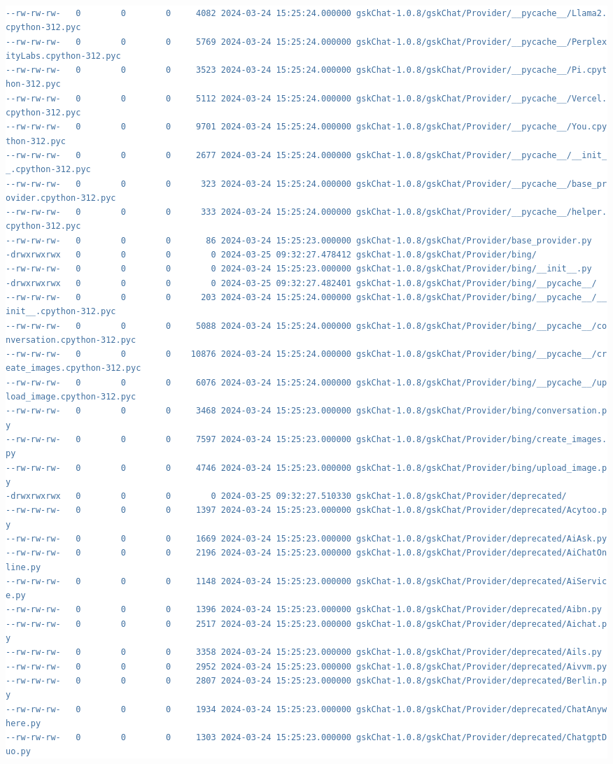 ```diff
--rw-rw-rw-   0        0        0     4082 2024-03-24 15:25:24.000000 gskChat-1.0.8/gskChat/Provider/__pycache__/Llama2.cpython-312.pyc
--rw-rw-rw-   0        0        0     5769 2024-03-24 15:25:24.000000 gskChat-1.0.8/gskChat/Provider/__pycache__/PerplexityLabs.cpython-312.pyc
--rw-rw-rw-   0        0        0     3523 2024-03-24 15:25:24.000000 gskChat-1.0.8/gskChat/Provider/__pycache__/Pi.cpython-312.pyc
--rw-rw-rw-   0        0        0     5112 2024-03-24 15:25:24.000000 gskChat-1.0.8/gskChat/Provider/__pycache__/Vercel.cpython-312.pyc
--rw-rw-rw-   0        0        0     9701 2024-03-24 15:25:24.000000 gskChat-1.0.8/gskChat/Provider/__pycache__/You.cpython-312.pyc
--rw-rw-rw-   0        0        0     2677 2024-03-24 15:25:24.000000 gskChat-1.0.8/gskChat/Provider/__pycache__/__init__.cpython-312.pyc
--rw-rw-rw-   0        0        0      323 2024-03-24 15:25:24.000000 gskChat-1.0.8/gskChat/Provider/__pycache__/base_provider.cpython-312.pyc
--rw-rw-rw-   0        0        0      333 2024-03-24 15:25:24.000000 gskChat-1.0.8/gskChat/Provider/__pycache__/helper.cpython-312.pyc
--rw-rw-rw-   0        0        0       86 2024-03-24 15:25:23.000000 gskChat-1.0.8/gskChat/Provider/base_provider.py
-drwxrwxrwx   0        0        0        0 2024-03-25 09:32:27.478412 gskChat-1.0.8/gskChat/Provider/bing/
--rw-rw-rw-   0        0        0        0 2024-03-24 15:25:23.000000 gskChat-1.0.8/gskChat/Provider/bing/__init__.py
-drwxrwxrwx   0        0        0        0 2024-03-25 09:32:27.482401 gskChat-1.0.8/gskChat/Provider/bing/__pycache__/
--rw-rw-rw-   0        0        0      203 2024-03-24 15:25:24.000000 gskChat-1.0.8/gskChat/Provider/bing/__pycache__/__init__.cpython-312.pyc
--rw-rw-rw-   0        0        0     5088 2024-03-24 15:25:24.000000 gskChat-1.0.8/gskChat/Provider/bing/__pycache__/conversation.cpython-312.pyc
--rw-rw-rw-   0        0        0    10876 2024-03-24 15:25:24.000000 gskChat-1.0.8/gskChat/Provider/bing/__pycache__/create_images.cpython-312.pyc
--rw-rw-rw-   0        0        0     6076 2024-03-24 15:25:24.000000 gskChat-1.0.8/gskChat/Provider/bing/__pycache__/upload_image.cpython-312.pyc
--rw-rw-rw-   0        0        0     3468 2024-03-24 15:25:23.000000 gskChat-1.0.8/gskChat/Provider/bing/conversation.py
--rw-rw-rw-   0        0        0     7597 2024-03-24 15:25:23.000000 gskChat-1.0.8/gskChat/Provider/bing/create_images.py
--rw-rw-rw-   0        0        0     4746 2024-03-24 15:25:23.000000 gskChat-1.0.8/gskChat/Provider/bing/upload_image.py
-drwxrwxrwx   0        0        0        0 2024-03-25 09:32:27.510330 gskChat-1.0.8/gskChat/Provider/deprecated/
--rw-rw-rw-   0        0        0     1397 2024-03-24 15:25:23.000000 gskChat-1.0.8/gskChat/Provider/deprecated/Acytoo.py
--rw-rw-rw-   0        0        0     1669 2024-03-24 15:25:23.000000 gskChat-1.0.8/gskChat/Provider/deprecated/AiAsk.py
--rw-rw-rw-   0        0        0     2196 2024-03-24 15:25:23.000000 gskChat-1.0.8/gskChat/Provider/deprecated/AiChatOnline.py
--rw-rw-rw-   0        0        0     1148 2024-03-24 15:25:23.000000 gskChat-1.0.8/gskChat/Provider/deprecated/AiService.py
--rw-rw-rw-   0        0        0     1396 2024-03-24 15:25:23.000000 gskChat-1.0.8/gskChat/Provider/deprecated/Aibn.py
--rw-rw-rw-   0        0        0     2517 2024-03-24 15:25:23.000000 gskChat-1.0.8/gskChat/Provider/deprecated/Aichat.py
--rw-rw-rw-   0        0        0     3358 2024-03-24 15:25:23.000000 gskChat-1.0.8/gskChat/Provider/deprecated/Ails.py
--rw-rw-rw-   0        0        0     2952 2024-03-24 15:25:23.000000 gskChat-1.0.8/gskChat/Provider/deprecated/Aivvm.py
--rw-rw-rw-   0        0        0     2807 2024-03-24 15:25:23.000000 gskChat-1.0.8/gskChat/Provider/deprecated/Berlin.py
--rw-rw-rw-   0        0        0     1934 2024-03-24 15:25:23.000000 gskChat-1.0.8/gskChat/Provider/deprecated/ChatAnywhere.py
--rw-rw-rw-   0        0        0     1303 2024-03-24 15:25:23.000000 gskChat-1.0.8/gskChat/Provider/deprecated/ChatgptDuo.py
```